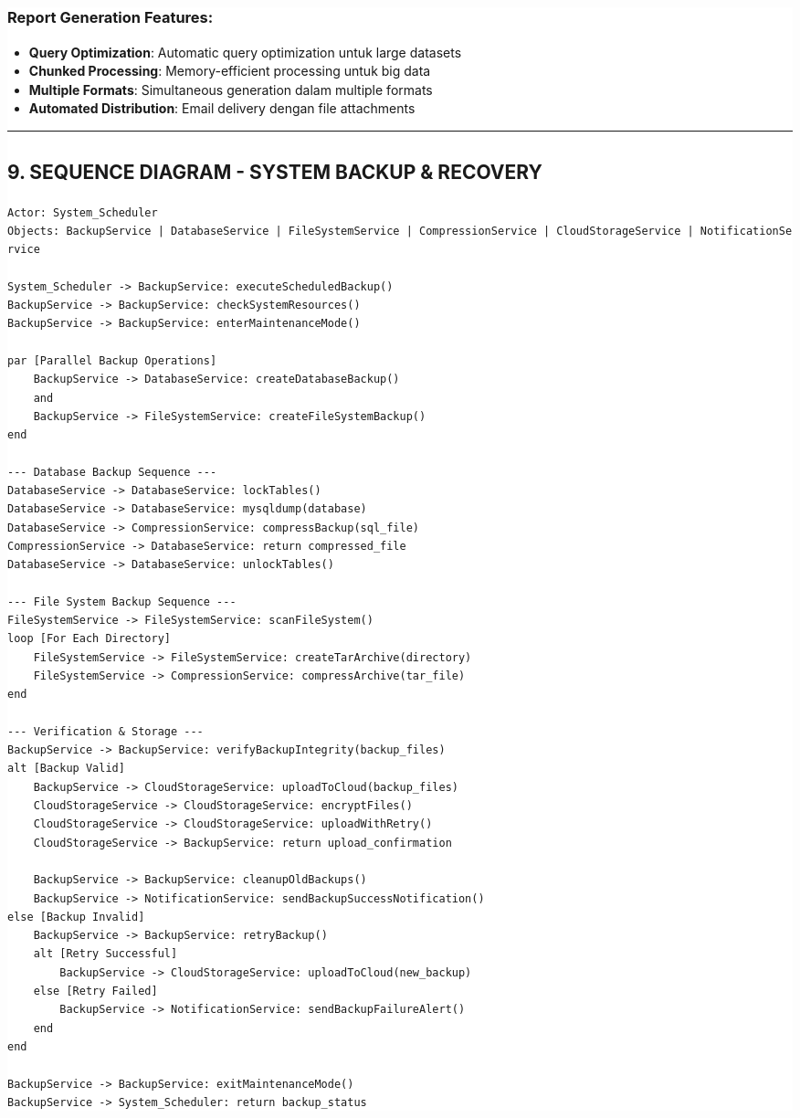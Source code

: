 ```
```

### Report Generation Features:
- **Query Optimization**: Automatic query optimization untuk large datasets
- **Chunked Processing**: Memory-efficient processing untuk big data
- **Multiple Formats**: Simultaneous generation dalam multiple formats
- **Automated Distribution**: Email delivery dengan file attachments

---

## 9. SEQUENCE DIAGRAM - SYSTEM BACKUP & RECOVERY

```
Actor: System_Scheduler
Objects: BackupService | DatabaseService | FileSystemService | CompressionService | CloudStorageService | NotificationService

System_Scheduler -> BackupService: executeScheduledBackup()
BackupService -> BackupService: checkSystemResources()
BackupService -> BackupService: enterMaintenanceMode()

par [Parallel Backup Operations]
    BackupService -> DatabaseService: createDatabaseBackup()
    and
    BackupService -> FileSystemService: createFileSystemBackup()
end

--- Database Backup Sequence ---
DatabaseService -> DatabaseService: lockTables()
DatabaseService -> DatabaseService: mysqldump(database)
DatabaseService -> CompressionService: compressBackup(sql_file)
CompressionService -> DatabaseService: return compressed_file
DatabaseService -> DatabaseService: unlockTables()

--- File System Backup Sequence ---
FileSystemService -> FileSystemService: scanFileSystem()
loop [For Each Directory]
    FileSystemService -> FileSystemService: createTarArchive(directory)
    FileSystemService -> CompressionService: compressArchive(tar_file)
end

--- Verification & Storage ---
BackupService -> BackupService: verifyBackupIntegrity(backup_files)
alt [Backup Valid]
    BackupService -> CloudStorageService: uploadToCloud(backup_files)
    CloudStorageService -> CloudStorageService: encryptFiles()
    CloudStorageService -> CloudStorageService: uploadWithRetry()
    CloudStorageService -> BackupService: return upload_confirmation
    
    BackupService -> BackupService: cleanupOldBackups()
    BackupService -> NotificationService: sendBackupSuccessNotification()
else [Backup Invalid]
    BackupService -> BackupService: retryBackup()
    alt [Retry Successful]
        BackupService -> CloudStorageService: uploadToCloud(new_backup)
    else [Retry Failed]
        BackupService -> NotificationService: sendBackupFailureAlert()
    end
end

BackupService -> BackupService: exitMaintenanceMode()
BackupService -> System_Scheduler: return backup_status

```